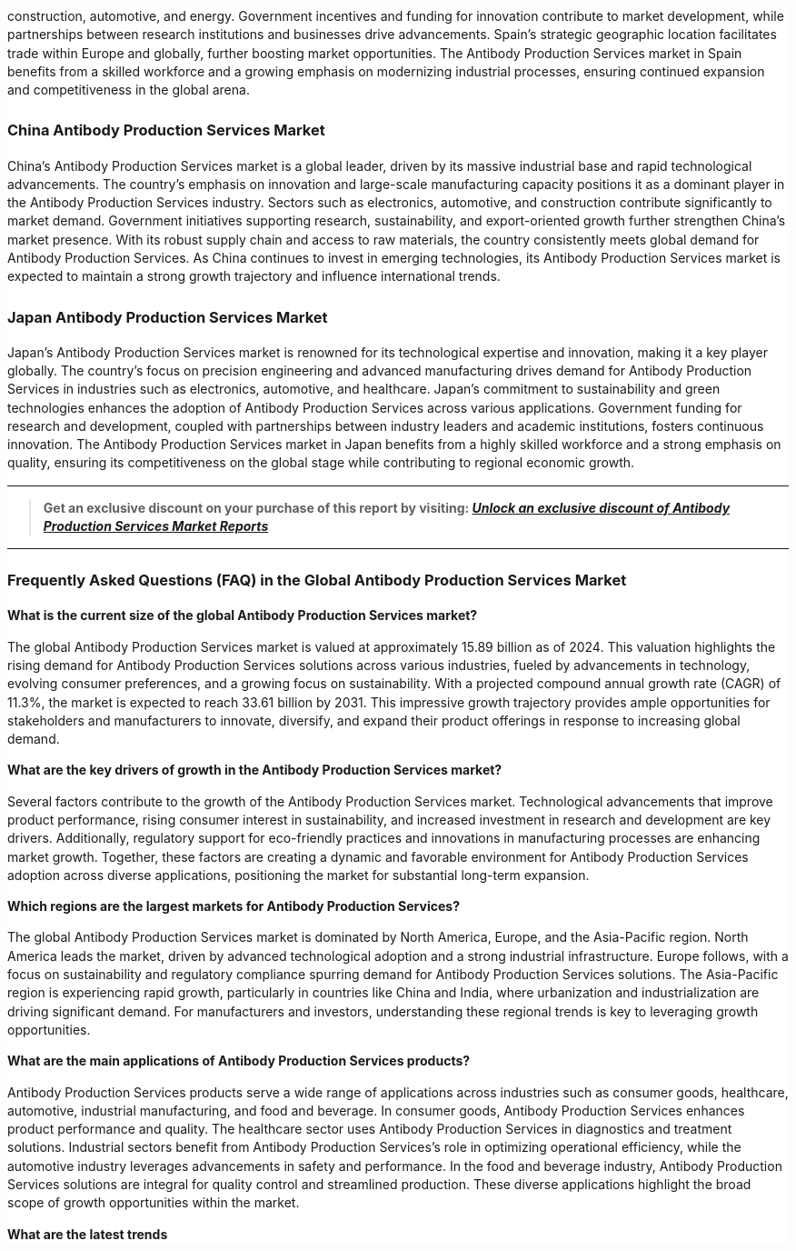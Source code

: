 construction, automotive, and energy. Government incentives and funding for innovation contribute to market development, while partnerships between research institutions and businesses drive advancements. Spain&rsquo;s strategic geographic location facilitates trade within Europe and globally, further boosting market opportunities. The Antibody Production Services market in Spain benefits from a skilled workforce and a growing emphasis on modernizing industrial processes, ensuring continued expansion and competitiveness in the global arena.</p><h3>China Antibody Production Services Market</h3><p>China&rsquo;s Antibody Production Services market is a global leader, driven by its massive industrial base and rapid technological advancements. The country&rsquo;s emphasis on innovation and large-scale manufacturing capacity positions it as a dominant player in the Antibody Production Services industry. Sectors such as electronics, automotive, and construction contribute significantly to market demand. Government initiatives supporting research, sustainability, and export-oriented growth further strengthen China&rsquo;s market presence. With its robust supply chain and access to raw materials, the country consistently meets global demand for Antibody Production Services. As China continues to invest in emerging technologies, its Antibody Production Services market is expected to maintain a strong growth trajectory and influence international trends.</p><h3>Japan Antibody Production Services Market</h3><p>Japan&rsquo;s Antibody Production Services market is renowned for its technological expertise and innovation, making it a key player globally. The country&rsquo;s focus on precision engineering and advanced manufacturing drives demand for Antibody Production Services in industries such as electronics, automotive, and healthcare. Japan&rsquo;s commitment to sustainability and green technologies enhances the adoption of Antibody Production Services across various applications. Government funding for research and development, coupled with partnerships between industry leaders and academic institutions, fosters continuous innovation. The Antibody Production Services market in Japan benefits from a highly skilled workforce and a strong emphasis on quality, ensuring its competitiveness on the global stage while contributing to regional economic growth.</p><hr /><blockquote><p><strong>Get an exclusive discount on your purchase of this report by visiting: <em><a href="://marketresearchpulse.com/ask-for-discount/87913?utm_source=Github&amp;utm_medium=0111">Unlock an exclusive discount of Antibody Production Services Market Reports</a></em>&nbsp;</strong></p></blockquote><hr /><h3>Frequently Asked Questions (FAQ) in the Global Antibody Production Services Market</h3><p><strong>What is the current size of the global Antibody Production Services market?</strong></p><p>The global Antibody Production Services market is valued at approximately 15.89 billion as of 2024. This valuation highlights the rising demand for Antibody Production Services solutions across various industries, fueled by advancements in technology, evolving consumer preferences, and a growing focus on sustainability. With a projected compound annual growth rate (CAGR) of 11.3%, the market is expected to reach 33.61 billion by 2031. This impressive growth trajectory provides ample opportunities for stakeholders and manufacturers to innovate, diversify, and expand their product offerings in response to increasing global demand.</p><p><strong>What are the key drivers of growth in the Antibody Production Services market?</strong></p><p>Several factors contribute to the growth of the Antibody Production Services market. Technological advancements that improve product performance, rising consumer interest in sustainability, and increased investment in research and development are key drivers. Additionally, regulatory support for eco-friendly practices and innovations in manufacturing processes are enhancing market growth. Together, these factors are creating a dynamic and favorable environment for Antibody Production Services adoption across diverse applications, positioning the market for substantial long-term expansion.</p><p><strong>Which regions are the largest markets for Antibody Production Services?</strong></p><p>The global Antibody Production Services market is dominated by North America, Europe, and the Asia-Pacific region. North America leads the market, driven by advanced technological adoption and a strong industrial infrastructure. Europe follows, with a focus on sustainability and regulatory compliance spurring demand for Antibody Production Services solutions. The Asia-Pacific region is experiencing rapid growth, particularly in countries like China and India, where urbanization and industrialization are driving significant demand. For manufacturers and investors, understanding these regional trends is key to leveraging growth opportunities.</p><p><strong>What are the main applications of Antibody Production Services products?</strong></p><p>Antibody Production Services products serve a wide range of applications across industries such as consumer goods, healthcare, automotive, industrial manufacturing, and food and beverage. In consumer goods, Antibody Production Services enhances product performance and quality. The healthcare sector uses Antibody Production Services in diagnostics and treatment solutions. Industrial sectors benefit from Antibody Production Services&rsquo;s role in optimizing operational efficiency, while the automotive industry leverages advancements in safety and performance. In the food and beverage industry, Antibody Production Services solutions are integral for quality control and streamlined production. These diverse applications highlight the broad scope of growth opportunities within the market.</p><p><strong>What are the latest trends